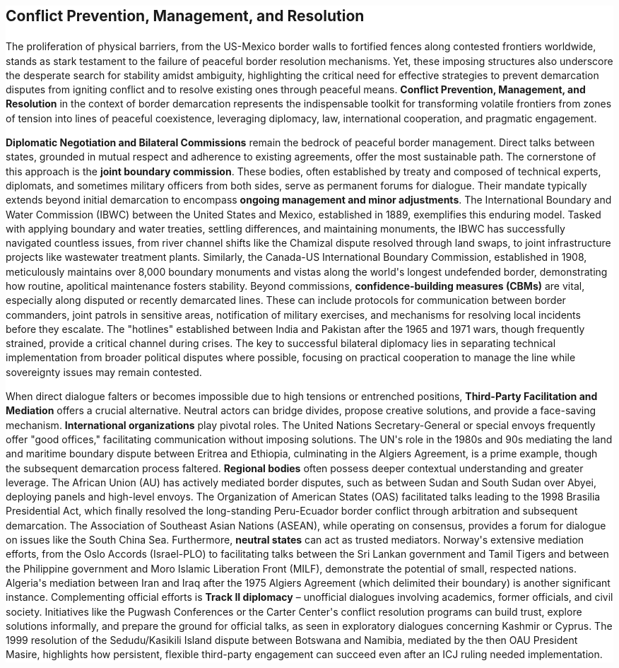 ## Conflict Prevention, Management, and Resolution

The proliferation of physical barriers, from the US-Mexico border walls to fortified fences along contested frontiers worldwide, stands as stark testament to the failure of peaceful border resolution mechanisms. Yet, these imposing structures also underscore the desperate search for stability amidst ambiguity, highlighting the critical need for effective strategies to prevent demarcation disputes from igniting conflict and to resolve existing ones through peaceful means. **Conflict Prevention, Management, and Resolution** in the context of border demarcation represents the indispensable toolkit for transforming volatile frontiers from zones of tension into lines of peaceful coexistence, leveraging diplomacy, law, international cooperation, and pragmatic engagement.

**Diplomatic Negotiation and Bilateral Commissions** remain the bedrock of peaceful border management. Direct talks between states, grounded in mutual respect and adherence to existing agreements, offer the most sustainable path. The cornerstone of this approach is the **joint boundary commission**. These bodies, often established by treaty and composed of technical experts, diplomats, and sometimes military officers from both sides, serve as permanent forums for dialogue. Their mandate typically extends beyond initial demarcation to encompass **ongoing management and minor adjustments**. The International Boundary and Water Commission (IBWC) between the United States and Mexico, established in 1889, exemplifies this enduring model. Tasked with applying boundary and water treaties, settling differences, and maintaining monuments, the IBWC has successfully navigated countless issues, from river channel shifts like the Chamizal dispute resolved through land swaps, to joint infrastructure projects like wastewater treatment plants. Similarly, the Canada-US International Boundary Commission, established in 1908, meticulously maintains over 8,000 boundary monuments and vistas along the world's longest undefended border, demonstrating how routine, apolitical maintenance fosters stability. Beyond commissions, **confidence-building measures (CBMs)** are vital, especially along disputed or recently demarcated lines. These can include protocols for communication between border commanders, joint patrols in sensitive areas, notification of military exercises, and mechanisms for resolving local incidents before they escalate. The "hotlines" established between India and Pakistan after the 1965 and 1971 wars, though frequently strained, provide a critical channel during crises. The key to successful bilateral diplomacy lies in separating technical implementation from broader political disputes where possible, focusing on practical cooperation to manage the line while sovereignty issues may remain contested.

When direct dialogue falters or becomes impossible due to high tensions or entrenched positions, **Third-Party Facilitation and Mediation** offers a crucial alternative. Neutral actors can bridge divides, propose creative solutions, and provide a face-saving mechanism. **International organizations** play pivotal roles. The United Nations Secretary-General or special envoys frequently offer "good offices," facilitating communication without imposing solutions. The UN's role in the 1980s and 90s mediating the land and maritime boundary dispute between Eritrea and Ethiopia, culminating in the Algiers Agreement, is a prime example, though the subsequent demarcation process faltered. **Regional bodies** often possess deeper contextual understanding and greater leverage. The African Union (AU) has actively mediated border disputes, such as between Sudan and South Sudan over Abyei, deploying panels and high-level envoys. The Organization of American States (OAS) facilitated talks leading to the 1998 Brasilia Presidential Act, which finally resolved the long-standing Peru-Ecuador border conflict through arbitration and subsequent demarcation. The Association of Southeast Asian Nations (ASEAN), while operating on consensus, provides a forum for dialogue on issues like the South China Sea. Furthermore, **neutral states** can act as trusted mediators. Norway's extensive mediation efforts, from the Oslo Accords (Israel-PLO) to facilitating talks between the Sri Lankan government and Tamil Tigers and between the Philippine government and Moro Islamic Liberation Front (MILF), demonstrate the potential of small, respected nations. Algeria's mediation between Iran and Iraq after the 1975 Algiers Agreement (which delimited their boundary) is another significant instance. Complementing official efforts is **Track II diplomacy** – unofficial dialogues involving academics, former officials, and civil society. Initiatives like the Pugwash Conferences or the Carter Center's conflict resolution programs can build trust, explore solutions informally, and prepare the ground for official talks, as seen in exploratory dialogues concerning Kashmir or Cyprus. The 1999 resolution of the Sedudu/Kasikili Island dispute between Botswana and Namibia, mediated by the then OAU President Masire, highlights how persistent, flexible third-party engagement can succeed even after an ICJ ruling needed implementation.
